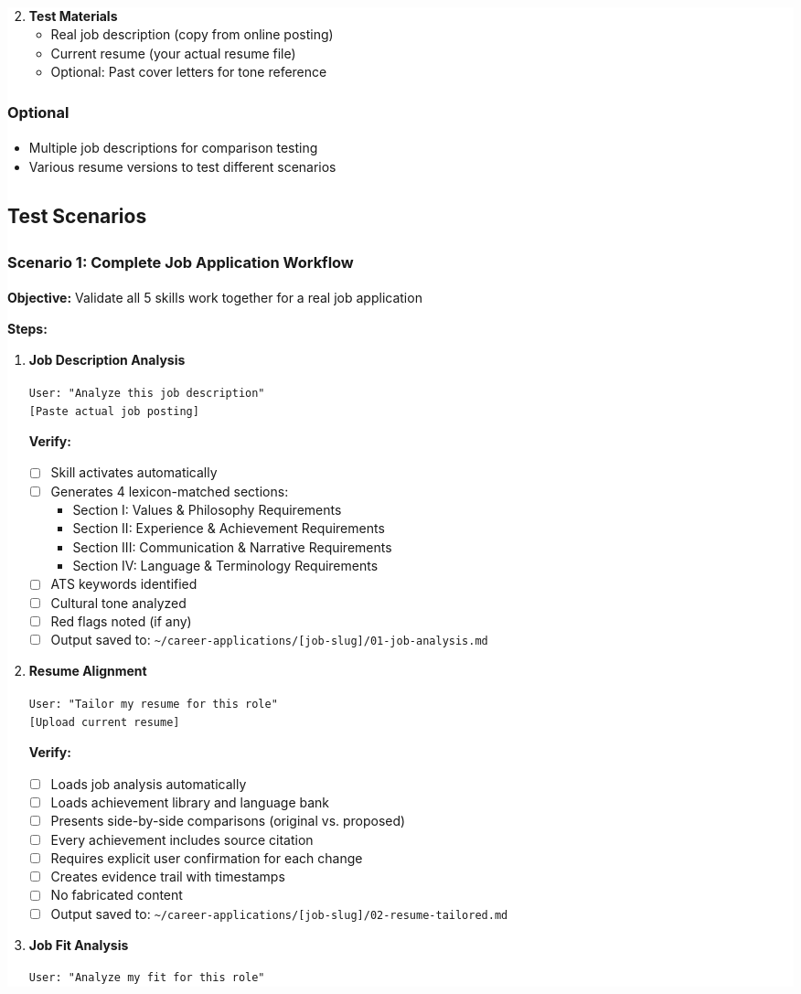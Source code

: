 2. **Test Materials**
   - Real job description (copy from online posting)
   - Current resume (your actual resume file)
   - Optional: Past cover letters for tone reference

### Optional

- Multiple job descriptions for comparison testing
- Various resume versions to test different scenarios

## Test Scenarios

### Scenario 1: Complete Job Application Workflow

**Objective:** Validate all 5 skills work together for a real job application

**Steps:**

1. **Job Description Analysis**
   ```
   User: "Analyze this job description"
   [Paste actual job posting]
   ```

   **Verify:**
   - [ ] Skill activates automatically
   - [ ] Generates 4 lexicon-matched sections:
     - Section I: Values & Philosophy Requirements
     - Section II: Experience & Achievement Requirements
     - Section III: Communication & Narrative Requirements
     - Section IV: Language & Terminology Requirements
   - [ ] ATS keywords identified
   - [ ] Cultural tone analyzed
   - [ ] Red flags noted (if any)
   - [ ] Output saved to: `~/career-applications/[job-slug]/01-job-analysis.md`

2. **Resume Alignment**
   ```
   User: "Tailor my resume for this role"
   [Upload current resume]
   ```

   **Verify:**
   - [ ] Loads job analysis automatically
   - [ ] Loads achievement library and language bank
   - [ ] Presents side-by-side comparisons (original vs. proposed)
   - [ ] Every achievement includes source citation
   - [ ] Requires explicit user confirmation for each change
   - [ ] Creates evidence trail with timestamps
   - [ ] No fabricated content
   - [ ] Output saved to: `~/career-applications/[job-slug]/02-resume-tailored.md`

3. **Job Fit Analysis**
   ```
   User: "Analyze my fit for this role"
   ```
